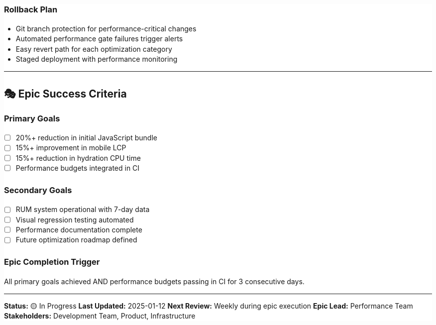 ### Rollback Plan

- Git branch protection for performance-critical changes
- Automated performance gate failures trigger alerts
- Easy revert path for each optimization category
- Staged deployment with performance monitoring

---

## 🎭 Epic Success Criteria

### Primary Goals
- [ ] 20%+ reduction in initial JavaScript bundle
- [ ] 15%+ improvement in mobile LCP
- [ ] 15%+ reduction in hydration CPU time
- [ ] Performance budgets integrated in CI

### Secondary Goals
- [ ] RUM system operational with 7-day data
- [ ] Visual regression testing automated
- [ ] Performance documentation complete
- [ ] Future optimization roadmap defined

### Epic Completion Trigger
All primary goals achieved AND performance budgets passing in CI for 3 consecutive days.

---

**Status:** 🟡 In Progress
**Last Updated:** 2025-01-12
**Next Review:** Weekly during epic execution
**Epic Lead:** Performance Team
**Stakeholders:** Development Team, Product, Infrastructure
